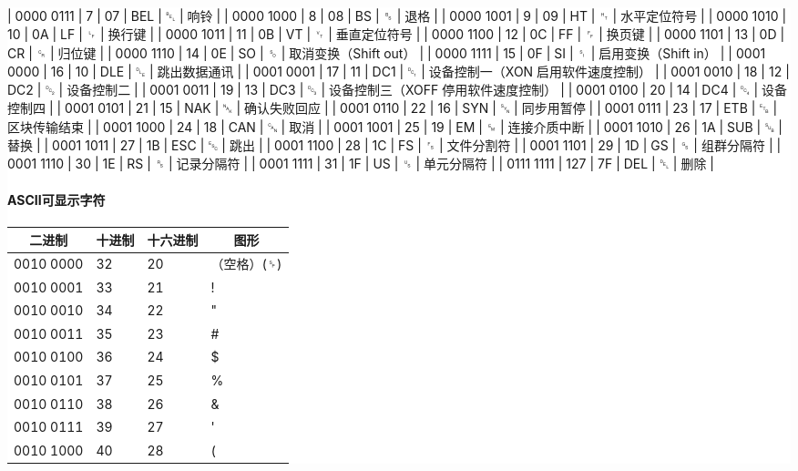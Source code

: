 | 0000 0111 | 7      | 07       | BEL  | ␇                | 响铃                                |
| 0000 1000 | 8      | 08       | BS   | ␈                | 退格                                |
| 0000 1001 | 9      | 09       | HT   | ␉                | 水平定位符号                        |
| 0000 1010 | 10     | 0A       | LF   | ␊                | 换行键                              |
| 0000 1011 | 11     | 0B       | VT   | ␋                | 垂直定位符号                        |
| 0000 1100 | 12     | 0C       | FF   | ␌                | 换页键                              |
| 0000 1101 | 13     | 0D       | CR   | ␍                | 归位键                              |
| 0000 1110 | 14     | 0E       | SO   | ␎                | 取消变换（Shift out）               |
| 0000 1111 | 15     | 0F       | SI   | ␏                | 启用变换（Shift in）                |
| 0001 0000 | 16     | 10       | DLE  | ␐                | 跳出数据通讯                        |
| 0001 0001 | 17     | 11       | DC1  | ␑                | 设备控制一（XON 启用软件速度控制）  |
| 0001 0010 | 18     | 12       | DC2  | ␒                | 设备控制二                          |
| 0001 0011 | 19     | 13       | DC3  | ␓                | 设备控制三（XOFF 停用软件速度控制） |
| 0001 0100 | 20     | 14       | DC4  | ␔                | 设备控制四                          |
| 0001 0101 | 21     | 15       | NAK  | ␕                | 确认失败回应                        |
| 0001 0110 | 22     | 16       | SYN  | ␖                | 同步用暂停                          |
| 0001 0111 | 23     | 17       | ETB  | ␗                | 区块传输结束                        |
| 0001 1000 | 24     | 18       | CAN  | ␘                | 取消                                |
| 0001 1001 | 25     | 19       | EM   | ␙                | 连接介质中断                        |
| 0001 1010 | 26     | 1A       | SUB  | ␚                | 替换                                |
| 0001 1011 | 27     | 1B       | ESC  | ␛                | 跳出                                |
| 0001 1100 | 28     | 1C       | FS   | ␜                | 文件分割符                          |
| 0001 1101 | 29     | 1D       | GS   | ␝                | 组群分隔符                          |
| 0001 1110 | 30     | 1E       | RS   | ␞                | 记录分隔符                          |
| 0001 1111 | 31     | 1F       | US   | ␟                | 单元分隔符                          |
| 0111 1111 | 127    | 7F       | DEL  | ␡                | 删除                                |

#### ASCII可显示字符
| 二进制    | 十进制 | 十六进制 | 图形        |
| --------- | ------ | -------- | ----------- |
| 0010 0000 | 32     | 20       | （空格）(␠) |
| 0010 0001 | 33     | 21       | !           |
| 0010 0010 | 34     | 22       | "           |
| 0010 0011 | 35     | 23       | #           |
| 0010 0100 | 36     | 24       | $           |
| 0010 0101 | 37     | 25       | %           |
| 0010 0110 | 38     | 26       | &           |
| 0010 0111 | 39     | 27       | '           |
| 0010 1000 | 40     | 28       | (           |